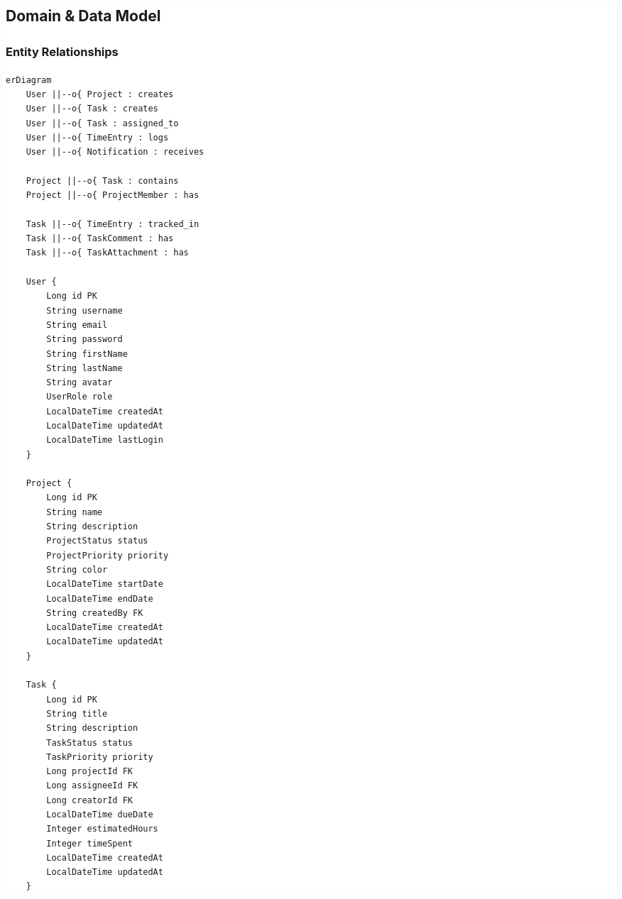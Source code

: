 
## Domain & Data Model

### Entity Relationships

```mermaid
erDiagram
    User ||--o{ Project : creates
    User ||--o{ Task : creates
    User ||--o{ Task : assigned_to
    User ||--o{ TimeEntry : logs
    User ||--o{ Notification : receives
    
    Project ||--o{ Task : contains
    Project ||--o{ ProjectMember : has
    
    Task ||--o{ TimeEntry : tracked_in
    Task ||--o{ TaskComment : has
    Task ||--o{ TaskAttachment : has
    
    User {
        Long id PK
        String username
        String email
        String password
        String firstName
        String lastName
        String avatar
        UserRole role
        LocalDateTime createdAt
        LocalDateTime updatedAt
        LocalDateTime lastLogin
    }
    
    Project {
        Long id PK
        String name
        String description
        ProjectStatus status
        ProjectPriority priority
        String color
        LocalDateTime startDate
        LocalDateTime endDate
        String createdBy FK
        LocalDateTime createdAt
        LocalDateTime updatedAt
    }
    
    Task {
        Long id PK
        String title
        String description
        TaskStatus status
        TaskPriority priority
        Long projectId FK
        Long assigneeId FK
        Long creatorId FK
        LocalDateTime dueDate
        Integer estimatedHours
        Integer timeSpent
        LocalDateTime createdAt
        LocalDateTime updatedAt
    }
```